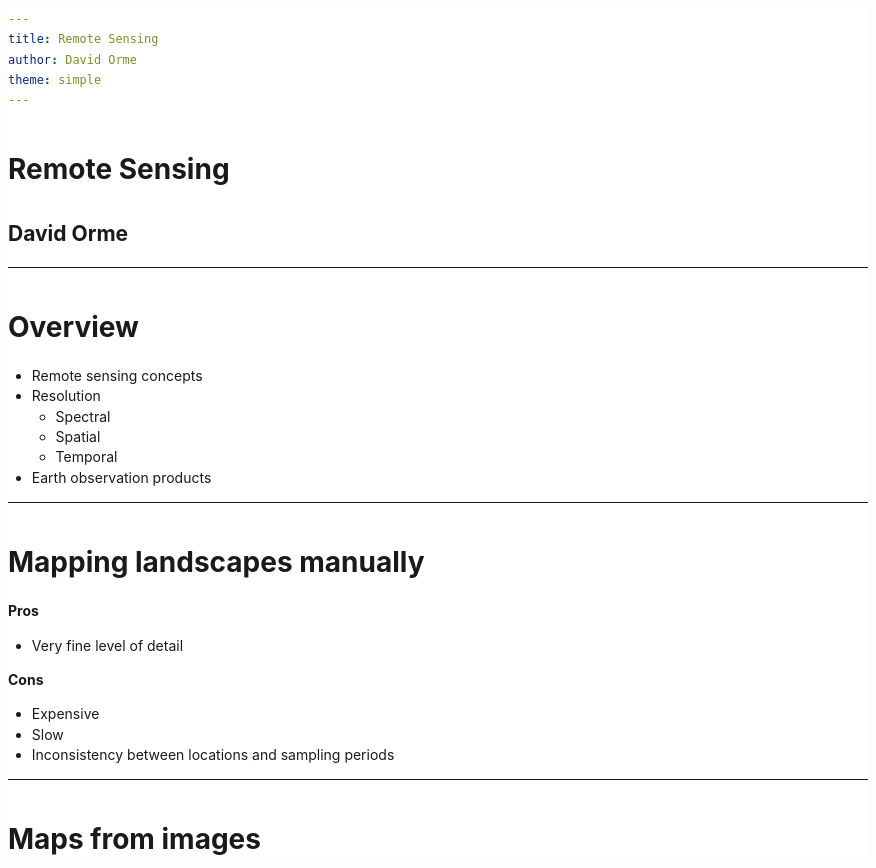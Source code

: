 ```yaml
---
title: Remote Sensing
author: David Orme
theme: simple
---
```






# Remote Sensing

## David Orme

---

# Overview

- Remote sensing concepts
- Resolution
  - Spectral
  - Spatial
  - Temporal
- Earth observation products

---

# Mapping landscapes manually

<div class='leftpad'>

**Pros**

- Very fine level of detail

**Cons**

- Expensive
- Slow
- Inconsistency between locations and sampling periods

</div>

---

# Maps from images

<div class='container'>
<div class='col1'>
